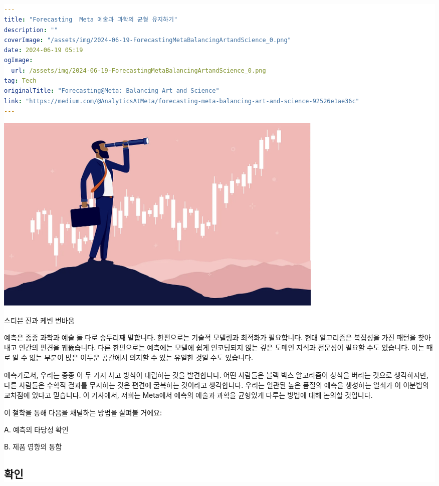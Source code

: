 ```yaml
---
title: "Forecasting  Meta 예술과 과학의 균형 유지하기"
description: ""
coverImage: "/assets/img/2024-06-19-ForecastingMetaBalancingArtandScience_0.png"
date: 2024-06-19 05:19
ogImage: 
  url: /assets/img/2024-06-19-ForecastingMetaBalancingArtandScience_0.png
tag: Tech
originalTitle: "Forecasting@Meta: Balancing Art and Science"
link: "https://medium.com/@AnalyticsAtMeta/forecasting-meta-balancing-art-and-science-92526e1ae36c"
---
```



![image](/assets/img/2024-06-19-ForecastingMetaBalancingArtandScience_0.png) 

스티븐 진과 케빈 번바움

예측은 종종 과학과 예술 둘 다로 송두리째 말합니다. 한편으로는 기술적 모델링과 최적화가 필요합니다. 현대 알고리즘은 복잡성을 가진 패턴을 찾아내고 인간의 편견을 꿰뚫습니다. 다른 한편으로는 예측에는 모델에 쉽게 인코딩되지 않는 깊은 도메인 지식과 전문성이 필요할 수도 있습니다. 이는 때로 알 수 없는 부분이 많은 어두운 공간에서 의지할 수 있는 유일한 것일 수도 있습니다.

예측가로서, 우리는 종종 이 두 가지 사고 방식이 대립하는 것을 발견합니다. 어떤 사람들은 블랙 박스 알고리즘이 상식을 버리는 것으로 생각하지만, 다른 사람들은 수학적 결과를 무시하는 것은 편견에 굴복하는 것이라고 생각합니다. 우리는 일관된 높은 품질의 예측을 생성하는 열쇠가 이 이분법의 교차점에 있다고 믿습니다. 이 기사에서, 저희는 Meta에서 예측의 예술과 과학을 균형있게 다루는 방법에 대해 논의할 것입니다.

<div class="content-ad"></div>

이 철학을 통해 다음을 채널하는 방법을 살펴볼 거에요:

A. 예측의 타당성 확인

B. 제품 영향의 통합

## 확인
